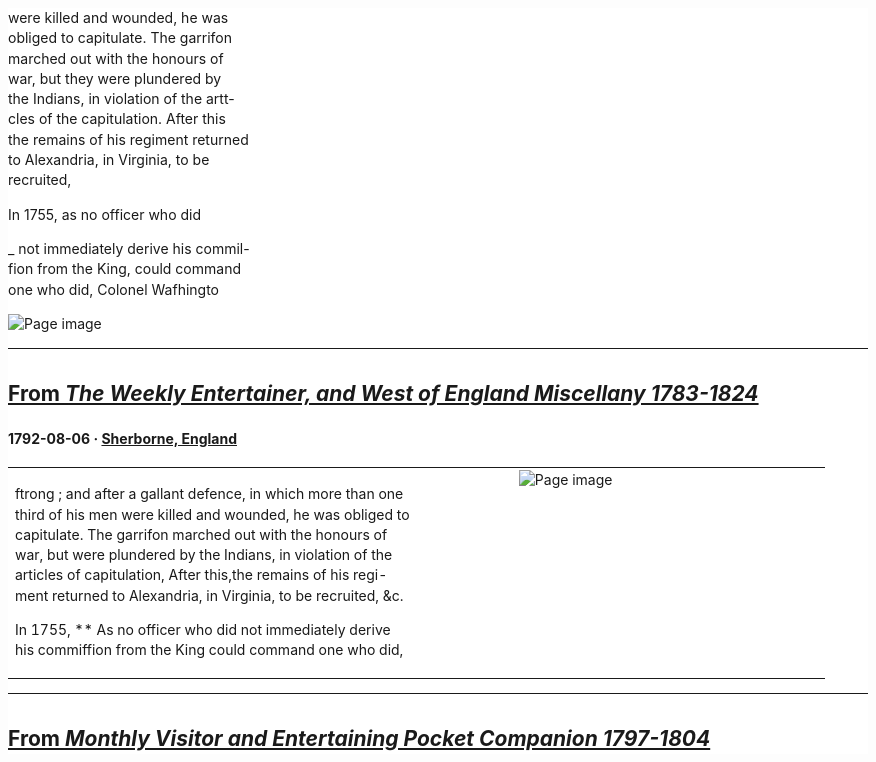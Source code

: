   
were killed and wounded, he was  
obliged to capitulate. The garrifon  
marched out with the honours of  
war, but they were plundered by  
the Indians, in violation of the artt-  
cles of the capitulation. After this  
the remains of his regiment returned  
to Alexandria, in Virginia, to be  
recruited,  
  
In 1755, as no officer who did  
  
_ not immediately derive his commil-  
fion from the King, could command  
one who did, Colonel Wafhingto
</td><td style="width: 50%; max-height: 75%; margin: auto; display: block;">
<img alt="Page image" src="https://iiif.archive.org/image/iiif/2/sim_literary-magazine-and-british-review_1792-07_9%2Fsim_literary-magazine-and-british-review_1792-07_9_jp2.zip%2Fsim_literary-magazine-and-british-review_1792-07_9_jp2%2Fsim_literary-magazine-and-british-review_1792-07_9_0001.jp2/pct:16.143724696356276,12.616009280742459,37.14574898785425,17.894431554524363/600,/0/default.jpg"/>
</td>
</tr></table>

---

## [From _The Weekly Entertainer, and West of England Miscellany 1783-1824_](https://archive.org/details/sim_weekly-entertainer-and-west-of-england-miscellany_1792-08-06_20_496/page/n12/mode/1up?view=theater)

#### 1792-08-06 &middot; [Sherborne, England](http://dbpedia.org/resource/Sherborne)

<table style="width: 100%;"><tr><td style="width: 50%">

  
ftrong ; and after a gallant defence, in which more than one  
third of his men were killed and wounded, he was obliged to  
capitulate. The garrifon marched out with the honours of  
war, but were plundered by the Indians, in violation of the  
articles of capitulation, After this,the remains of his regi-  
ment returned to Alexandria, in Virginia, to be recruited, &amp;c.  
  
In 1755, ** As no officer who did not immediately derive  
his commiffion from the King could command one who did,
</td><td style="width: 50%; max-height: 75%; margin: auto; display: block;">
<img alt="Page image" src="https://iiif.archive.org/image/iiif/2/sim_weekly-entertainer-and-west-of-england-miscellany_1792-08-06_20_496%2Fsim_weekly-entertainer-and-west-of-england-miscellany_1792-08-06_20_496_jp2.zip%2Fsim_weekly-entertainer-and-west-of-england-miscellany_1792-08-06_20_496_jp2%2Fsim_weekly-entertainer-and-west-of-england-miscellany_1792-08-06_20_496_0012.jp2/pct:16.666666666666668,51.422250316055624,66.83006535947712,12.926675094816687/600,/0/default.jpg"/>
</td>
</tr></table>

---

## [From _Monthly Visitor and Entertaining Pocket Companion 1797-1804_](https://archive.org/details/sim_monthly-visitor-and-entertaining-pocket-companion_1797-04_1/page/n40/mode/1up?view=theater)

